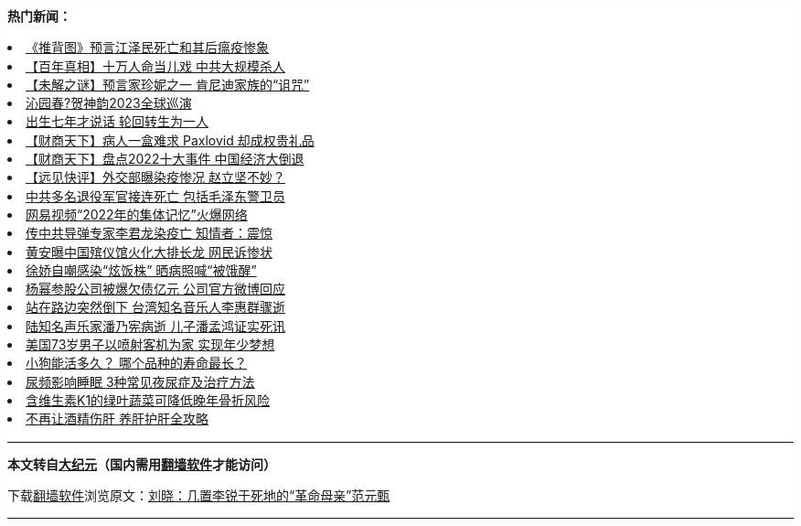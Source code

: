 <strong>热门新闻：</strong>
<li><a href="https://github.com/19920513/djy/blob/master/gb/22/12/27/n13893016.md#1">《推背图》预言江泽民死亡和其后瘟疫惨象</a></li>
<li><a href="https://github.com/19920513/djy/blob/master/gb/22/12/23/n13890728.md#1">【百年真相】十万人命当儿戏 中共大规模杀人</a></li>
<li><a href="https://github.com/19920513/djy/blob/master/gb/22/12/26/n13891849.md#1">【未解之谜】预言家珍妮之一 肯尼迪家族的“诅咒”</a></li>
<li><a href="https://github.com/19920513/djy/blob/master/gb/22/12/22/n13889893.md#1">沁园春?贺神韵2023全球巡演</a></li>
<li><a href="https://github.com/19920513/djy/blob/master/gb/22/12/24/n13891107.md#1">出生七年才说话 轮回转生为一人</a></li>
<li><a href="https://github.com/19920513/djy/blob/master/gb/22/12/30/n13895617.md#1">【财商天下】病人一盒难求 Paxlovid 却成权贵礼品</a></li>
<li><a href="https://github.com/19920513/djy/blob/master/gb/22/12/30/n13895368.md#1">【财商天下】盘点2022十大事件 中国经济大倒退</a></li>
<li><a href="https://github.com/19920513/djy/blob/master/gb/22/12/31/n13895840.md#1">【远见快评】外交部曝染疫惨况 赵立坚不妙？</a></li>
<li><a href="https://github.com/19920513/djy/blob/master/gb/22/12/29/n13893987.md#1">中共多名退役军官接连死亡 包括毛泽东警卫员</a></li>
<li><a href="https://github.com/19920513/djy/blob/master/gb/22/12/29/n13894498.md#1">网易视频“2022年的集体记忆”火爆网络</a></li>
<li><a href="https://github.com/19920513/djy/blob/master/gb/22/12/29/n13893955.md#1">传中共导弹专家李君龙染疫亡 知情者：震惊</a></li>
<li><a href="https://github.com/19920513/djy/blob/master/gb/22/12/30/n13894733.md#1">黄安曝中国殡仪馆火化大排长龙 网民诉惨状</a></li>
<li><a href="https://github.com/19920513/djy/blob/master/gb/22/12/28/n13893835.md#1">徐娇自嘲感染“炫饭株” 晒病照喊“被饿醒”</a></li>
<li><a href="https://github.com/19920513/djy/blob/master/gb/22/12/29/n13894649.md#1">杨幂参股公司被爆欠债亿元 公司官方微博回应</a></li>
<li><a href="https://github.com/19920513/djy/blob/master/gb/22/12/29/n13894614.md#1">站在路边突然倒下 台湾知名音乐人李惠群骤逝</a></li>
<li><a href="https://github.com/19920513/djy/blob/master/gb/22/12/28/n13893867.md#1">陆知名声乐家潘乃宪病逝 儿子潘孟鸿证实死讯</a></li>
<li><a href="https://github.com/19920513/djy/blob/master/gb/22/12/29/n13894250.md#1">美国73岁男子以喷射客机为家 实现年少梦想</a></li>
<li><a href="https://github.com/19920513/djy/blob/master/gb/22/12/28/n13893287.md#1">小狗能活多久？ 哪个品种的寿命最长？</a></li>
<li><a href="https://github.com/19920513/djy/blob/master/gb/22/12/28/n13893675.md#1">尿频影响睡眠 3种常见夜尿症及治疗方法</a></li>
<li><a href="https://github.com/19920513/djy/blob/master/gb/22/12/29/n13894434.md#1">含维生素K1的绿叶蔬菜可降低晚年骨折风险</a></li>
<li><a href="https://github.com/19920513/djy/blob/master/gb/22/12/12/n13883334.md#1">不再让酒精伤肝 养肝护肝全攻略</a></li>
<hr>

<strong>本文转自<a href="https://www.epochtimes.com">大纪元</a>（国内需用<a href="https://github.com/19920513/www/blob/master/README.md#8">翻墙软件</a>才能访问）</strong><p>下载<a href="https://github.com/19920513/www/blob/master/README.md#8">翻墙软件</a>浏览原文：<a href="https://www.epochtimes.com/gb/17/11/4/n9806020.htm">刘晓：几置李锐于死地的“革命母亲”范元甄</a></p><hr>
